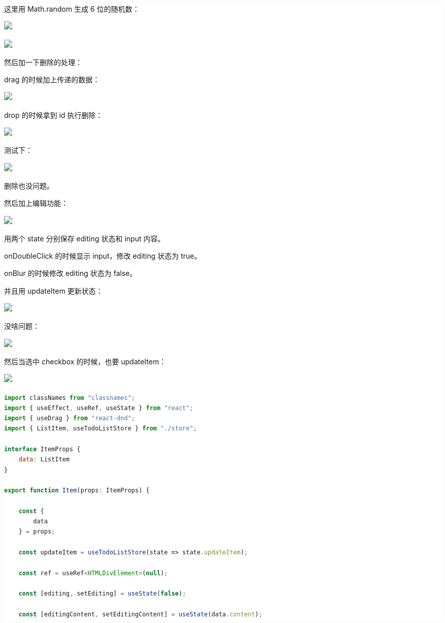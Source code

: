 这里用 Math.random 生成 6 位的随机数：

![](https://p9-juejin.byteimg.com/tos-cn-i-k3u1fbpfcp/e879dae6fbee4f068cb30617ce49baa0~tplv-k3u1fbpfcp-jj-mark:0:0:0:0:q75.image#?w=574&h=246&s=33927&e=png&b=010101)

![](https://p3-juejin.byteimg.com/tos-cn-i-k3u1fbpfcp/e1ca19e53c0444cdbe8c1a3690ed1282~tplv-k3u1fbpfcp-jj-mark:0:0:0:0:q75.image#?w=2002&h=1340&s=997938&e=gif&f=59&b=fefefe)

然后加一下删除的处理：

drag 的时候加上传递的数据：

![](https://p3-juejin.byteimg.com/tos-cn-i-k3u1fbpfcp/bc2f71b87d03493e926c314c631b43c6~tplv-k3u1fbpfcp-jj-mark:0:0:0:0:q75.image#?w=948&h=996&s=140816&e=png&b=1f1f1f)

drop 的时候拿到 id 执行删除：

![](https://p9-juejin.byteimg.com/tos-cn-i-k3u1fbpfcp/32f22663674a4695866e50becb226347~tplv-k3u1fbpfcp-jj-mark:0:0:0:0:q75.image#?w=1090&h=1034&s=187657&e=png&b=1f1f1f)

测试下：

![](https://p3-juejin.byteimg.com/tos-cn-i-k3u1fbpfcp/49a887cbabc34f90aa9219eb52591bb8~tplv-k3u1fbpfcp-jj-mark:0:0:0:0:q75.image#?w=2002&h=1186&s=748868&e=gif&f=41&b=fefefe)

删除也没问题。

然后加上编辑功能：

![](https://p9-juejin.byteimg.com/tos-cn-i-k3u1fbpfcp/ff51214d868e41fd803d5c92702aac86~tplv-k3u1fbpfcp-jj-mark:0:0:0:0:q75.image#?w=1332&h=1460&s=274515&e=png&b=1f1f1f)

用两个 state 分别保存 editing 状态和 input 内容。

onDoubleClick 的时候显示 input，修改 editing 状态为 true。

onBlur 的时候修改 editing 状态为 false。

并且用 updateItem 更新状态：

![](https://p1-juejin.byteimg.com/tos-cn-i-k3u1fbpfcp/ecdc7a6bf98046578b925362f6b1f826~tplv-k3u1fbpfcp-jj-mark:0:0:0:0:q75.image#?w=1052&h=1328&s=218488&e=png&b=1f1f1f)

没啥问题：

![](https://p3-juejin.byteimg.com/tos-cn-i-k3u1fbpfcp/9c9e72197bba430db45aa699c20579e3~tplv-k3u1fbpfcp-jj-mark:0:0:0:0:q75.image#?w=2002&h=1186&s=98291&e=gif&f=30&b=fefefe)

然后当选中 checkbox 的时候，也要 updateItem：

![](https://p3-juejin.byteimg.com/tos-cn-i-k3u1fbpfcp/e8bbcfa0b97b4804b71f71ec6f398351~tplv-k3u1fbpfcp-jj-mark:0:0:0:0:q75.image#?w=1082&h=906&s=170370&e=png&b=1f1f1f)

```javascript
import classNames from "classnames";
import { useEffect, useRef, useState } from "react";
import { useDrag } from "react-dnd";
import { ListItem, useTodoListStore } from "./store";

interface ItemProps {
    data: ListItem
}

export function Item(props: ItemProps) {

    const {
        data
    } = props;

    const updateItem = useTodoListStore(state => state.updateItem);

    const ref = useRef<HTMLDivElement>(null);

    const [editing, setEditing] = useState(false);

    const [editingContent, setEditingContent] = useState(data.content);

```